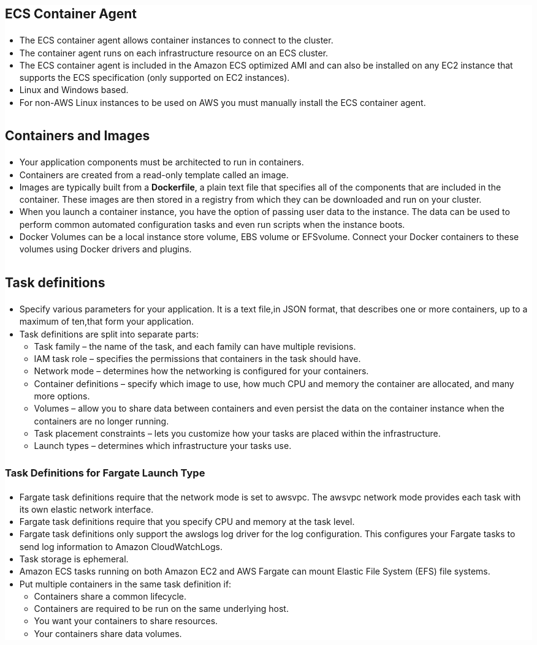 ## ECS Container Agent

- The ECS container agent allows container instances to connect to the cluster.
- The container agent runs on each infrastructure resource on an ECS cluster.
- The ECS container agent is included in the Amazon ECS optimized AMI and can also be installed on any EC2 instance that supports the ECS specification (only supported on EC2 instances).
- Linux and Windows based.
- For non-AWS Linux instances to be used on AWS you must manually install the ECS container agent.

## Containers and Images

- Your application components must be architected to run in containers.
- Containers are created from a read-only template called an image.
- Images are typically built from a  **Dockerfile**, a plain text file that specifies all of the components that are included in the container. These images are then stored in a registry from which they can be downloaded and run on your cluster.
- When you launch a container instance, you have the option of passing user data to the instance. The data can be used to perform common automated configuration tasks and even run scripts when the instance boots.
- Docker Volumes can be a local instance store volume, EBS volume or EFSvolume. Connect your Docker containers to these volumes using Docker drivers and plugins.

## **Task definitions**

- Specify various parameters for your application. It is a text file,in JSON format, that describes one or more containers, up to a maximum of ten,that form your application.
- Task definitions are split into separate parts:
  - Task family – the name of the task, and each family can have multiple revisions.
  - IAM task role – specifies the permissions that containers in the task should have.
  - Network mode – determines how the networking is configured for your containers.
  - Container definitions – specify which image to use, how much CPU and memory the container are allocated, and many more options.
  - Volumes – allow you to share data between containers and even persist the data on the container instance when the containers are no longer running.
  - Task placement constraints – lets you customize how your tasks are placed within the infrastructure.
  - Launch types – determines which infrastructure your tasks use.

### Task Definitions for Fargate Launch Type

- Fargate task definitions require that the network mode is set to awsvpc. The awsvpc network mode provides each task with its own elastic network interface.
- Fargate task definitions require that you specify CPU and memory at the task level.
- Fargate task definitions only support the awslogs log driver for the log configuration. This configures your Fargate tasks to send log information to Amazon CloudWatchLogs.
- Task storage is ephemeral.
- Amazon ECS tasks running on both Amazon EC2 and AWS Fargate can mount Elastic File System (EFS) file systems.
- Put multiple containers in the same task definition if:
  - Containers share a common lifecycle.
  - Containers are required to be run on the same underlying host.
  - You want your containers to share resources.
  - Your containers share data volumes.

